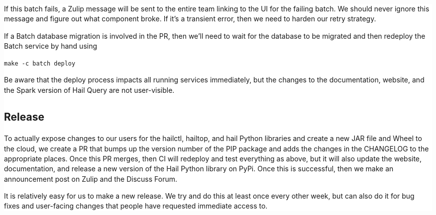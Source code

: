 If this batch fails, a Zulip message will be sent to the entire team linking to
the UI for the failing batch. We should never ignore this message and figure out
what component broke. If it’s a transient error, then we need to harden our
retry strategy.

If a Batch database migration is involved in the PR, then we’ll need to wait for
the database to be migrated and then redeploy the Batch service by hand using

```
make -c batch deploy
```

Be aware that the deploy process impacts all running services immediately, but
the changes to the documentation, website, and the Spark version of Hail Query
are not user-visible.


## Release

To actually expose changes to our users for the hailctl, hailtop, and hail
Python libraries and create a new JAR file and Wheel to the cloud, we create a
PR that bumps up the version number of the PIP package and adds the changes in
the CHANGELOG to the appropriate places. Once this PR merges, then CI will
redeploy and test everything as above, but it will also update the website,
documentation, and release a new version of the Hail Python library on
PyPi. Once this is successful, then we make an announcement post on Zulip and
the Discuss Forum.

It is relatively easy for us to make a new release. We try and do this at least
once every other week, but can also do it for bug fixes and user-facing changes
that people have requested immediate access to.
